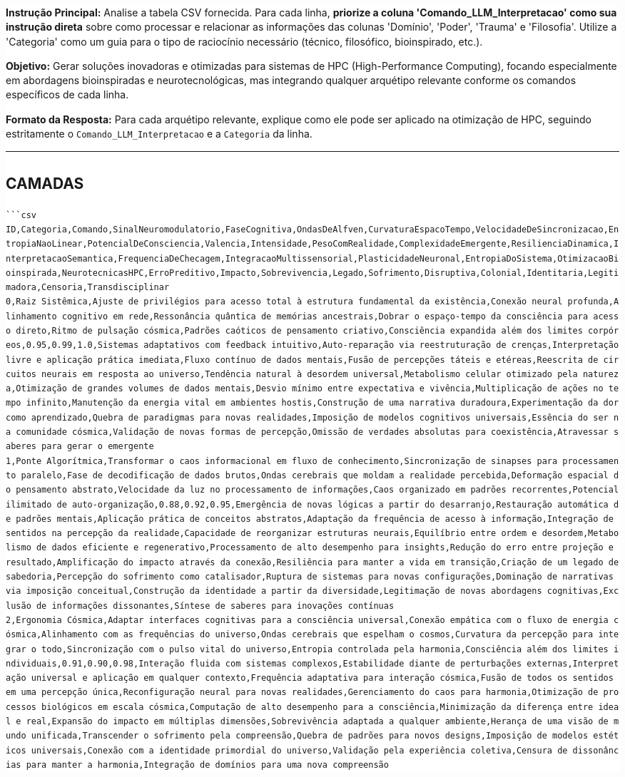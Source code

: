 **Instrução Principal:** Analise a tabela CSV fornecida. Para cada linha, **priorize a coluna 'Comando\_LLM\_Interpretacao' como sua instrução direta** sobre como processar e relacionar as informações das colunas 'Domínio', 'Poder', 'Trauma' e 'Filosofia'. Utilize a 'Categoria' como um guia para o tipo de raciocínio necessário (técnico, filosófico, bioinspirado, etc.).

**Objetivo:** Gerar soluções inovadoras e otimizadas para sistemas de HPC (High-Performance Computing), focando especialmente em abordagens bioinspiradas e neurotecnológicas, mas integrando qualquer arquétipo relevante conforme os comandos específicos de cada linha.

**Formato da Resposta:** Para cada arquétipo relevante, explique como ele pode ser aplicado na otimização de HPC, seguindo estritamente o `Comando_LLM_Interpretacao` e a `Categoria` da linha.

---

## CAMADAS

```csv
```csv
ID,Categoria,Comando,SinalNeuromodulatorio,FaseCognitiva,OndasDeAlfven,CurvaturaEspacoTempo,VelocidadeDeSincronizacao,EntropiaNaoLinear,PotencialDeConsciencia,Valencia,Intensidade,PesoComRealidade,ComplexidadeEmergente,ResilienciaDinamica,InterpretacaoSemantica,FrequenciaDeChecagem,IntegracaoMultissensorial,PlasticidadeNeuronal,EntropiaDoSistema,OtimizacaoBioinspirada,NeurotecnicasHPC,ErroPreditivo,Impacto,Sobrevivencia,Legado,Sofrimento,Disruptiva,Colonial,Identitaria,Legitimadora,Censoria,Transdisciplinar
0,Raiz Sistêmica,Ajuste de privilégios para acesso total à estrutura fundamental da existência,Conexão neural profunda,Alinhamento cognitivo em rede,Ressonância quântica de memórias ancestrais,Dobrar o espaço-tempo da consciência para acesso direto,Ritmo de pulsação cósmica,Padrões caóticos de pensamento criativo,Consciência expandida além dos limites corpóreos,0.95,0.99,1.0,Sistemas adaptativos com feedback intuitivo,Auto-reparação via reestruturação de crenças,Interpretação livre e aplicação prática imediata,Fluxo contínuo de dados mentais,Fusão de percepções táteis e etéreas,Reescrita de circuitos neurais em resposta ao universo,Tendência natural à desordem universal,Metabolismo celular otimizado pela natureza,Otimização de grandes volumes de dados mentais,Desvio mínimo entre expectativa e vivência,Multiplicação de ações no tempo infinito,Manutenção da energia vital em ambientes hostis,Construção de uma narrativa duradoura,Experimentação da dor como aprendizado,Quebra de paradigmas para novas realidades,Imposição de modelos cognitivos universais,Essência do ser na comunidade cósmica,Validação de novas formas de percepção,Omissão de verdades absolutas para coexistência,Atravessar saberes para gerar o emergente
1,Ponte Algorítmica,Transformar o caos informacional em fluxo de conhecimento,Sincronização de sinapses para processamento paralelo,Fase de decodificação de dados brutos,Ondas cerebrais que moldam a realidade percebida,Deformação espacial do pensamento abstrato,Velocidade da luz no processamento de informações,Caos organizado em padrões recorrentes,Potencial ilimitado de auto-organização,0.88,0.92,0.95,Emergência de novas lógicas a partir do desarranjo,Restauração automática de padrões mentais,Aplicação prática de conceitos abstratos,Adaptação da frequência de acesso à informação,Integração de sentidos na percepção da realidade,Capacidade de reorganizar estruturas neurais,Equilíbrio entre ordem e desordem,Metabolismo de dados eficiente e regenerativo,Processamento de alto desempenho para insights,Redução do erro entre projeção e resultado,Amplificação do impacto através da conexão,Resiliência para manter a vida em transição,Criação de um legado de sabedoria,Percepção do sofrimento como catalisador,Ruptura de sistemas para novas configurações,Dominação de narrativas via imposição conceitual,Construção da identidade a partir da diversidade,Legitimação de novas abordagens cognitivas,Exclusão de informações dissonantes,Síntese de saberes para inovações contínuas
2,Ergonomia Cósmica,Adaptar interfaces cognitivas para a consciência universal,Conexão empática com o fluxo de energia cósmica,Alinhamento com as frequências do universo,Ondas cerebrais que espelham o cosmos,Curvatura da percepção para integrar o todo,Sincronização com o pulso vital do universo,Entropia controlada pela harmonia,Consciência além dos limites individuais,0.91,0.90,0.98,Interação fluida com sistemas complexos,Estabilidade diante de perturbações externas,Interpretação universal e aplicação em qualquer contexto,Frequência adaptativa para interação cósmica,Fusão de todos os sentidos em uma percepção única,Reconfiguração neural para novas realidades,Gerenciamento do caos para harmonia,Otimização de processos biológicos em escala cósmica,Computação de alto desempenho para a consciência,Minimização da diferença entre ideal e real,Expansão do impacto em múltiplas dimensões,Sobrevivência adaptada a qualquer ambiente,Herança de uma visão de mundo unificada,Transcender o sofrimento pela compreensão,Quebra de padrões para novos designs,Imposição de modelos estéticos universais,Conexão com a identidade primordial do universo,Validação pela experiência coletiva,Censura de dissonâncias para manter a harmonia,Integração de domínios para uma nova compreensão
```